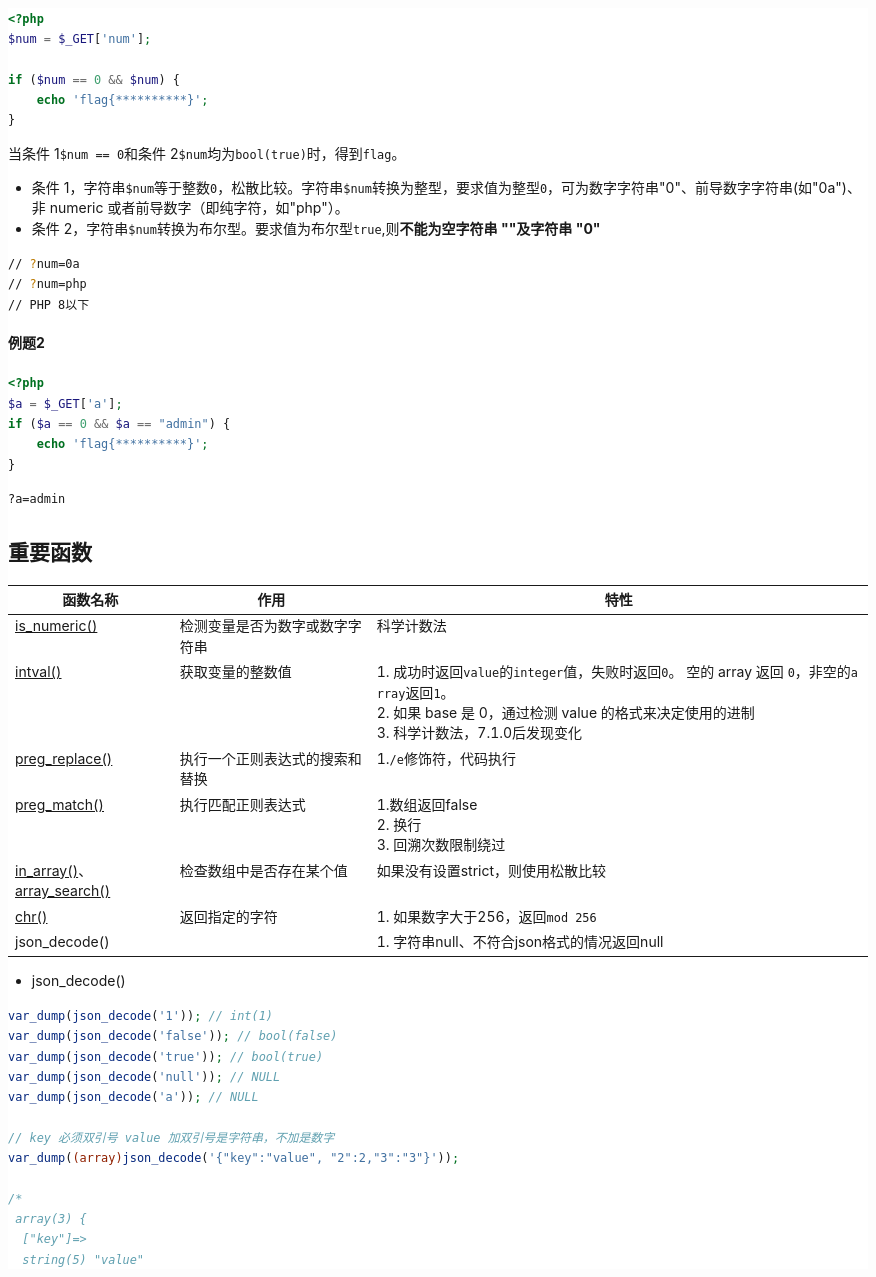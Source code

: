 ```php
<?php
$num = $_GET['num'];

if ($num == 0 && $num) {
    echo 'flag{**********}';
}
```

当条件 1`$num == 0`和条件 2`$num`均为`bool(true)`时，得到`flag`。

- 条件 1，字符串`$num`等于整数`0`，松散比较。字符串`$num`转换为整型，要求值为整型`0`，可为数字字符串"0"、前导数字字符串(如"0a")、非 numeric 或者前导数字（即纯字符，如"php"）。
- 条件 2，字符串`$num`转换为布尔型。要求值为布尔型`true`,则**不能为空字符串 ""及字符串 "0"**

```bash
// ?num=0a
// ?num=php
// PHP 8以下
```

#### 例题2

```php
<?php
$a = $_GET['a'];
if ($a == 0 && $a == "admin") {
    echo 'flag{**********}';
}
```

```bash
?a=admin
```

## 重要函数

|函数名称|作用|特性|
| --- | --- | --- |
|[is_numeric()](https://www.php.net/manual/zh/function.is-numeric.php)|检测变量是否为数字或数字字符串|科学计数法|
|[intval()](https://www.php.net/manual/zh/function.intval.php)|获取变量的整数值|1. 成功时返回`value`的`integer`值，失败时返回`0`。 空的 array 返回     `0`，非空的`array`返回`1`。<br /> 2. 如果 base 是 0，通过检测 value 的格式来决定使用的进制<br />3. 科学计数法，7.1.0后发现变化|
|[preg_replace()](https://www.php.net/manual/zh/function.preg-replace.php)|执行一个正则表达式的搜索和替换|1.`/e`修饰符，代码执行|
|[preg_match()](https://www.php.net/manual/zh/function.preg-match.php)|执行匹配正则表达式|1.数组返回false <br /> 2. 换行 <br /> 3. 回溯次数限制绕过|
|[in_array()](https://www.php.net/manual/zh/function.in-array.php)、[array_search()](https://www.php.net/manual/zh/function.array-search.php)|检查数组中是否存在某个值|如果没有设置strict，则使用松散比较
|[chr()](https://www.php.net/manual/zh/function.chr.php)|返回指定的字符|1. 如果数字大于256，返回`mod 256`|
|json_decode()||1. 字符串null、不符合json格式的情况返回null|

- json_decode()

```php
var_dump(json_decode('1')); // int(1)
var_dump(json_decode('false')); // bool(false)
var_dump(json_decode('true')); // bool(true)
var_dump(json_decode('null')); // NULL
var_dump(json_decode('a')); // NULL

// key 必须双引号 value 加双引号是字符串，不加是数字
var_dump((array)json_decode('{"key":"value", "2":2,"3":"3"}'));

/*
 array(3) {
  ["key"]=>
  string(5) "value"
```